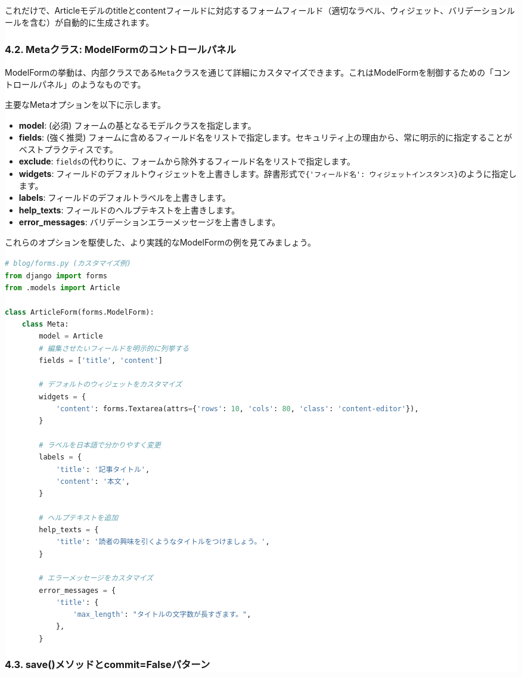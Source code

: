 これだけで、Articleモデルのtitleとcontentフィールドに対応するフォームフィールド（適切なラベル、ウィジェット、バリデーションルールを含む）が自動的に生成されます。

### 4.2. Metaクラス: ModelFormのコントロールパネル

ModelFormの挙動は、内部クラスである`Meta`クラスを通じて詳細にカスタマイズできます。これはModelFormを制御するための「コントロールパネル」のようなものです。

主要なMetaオプションを以下に示します。

* **model**: (必須) フォームの基となるモデルクラスを指定します。
* **fields**: (強く推奨) フォームに含めるフィールド名をリストで指定します。セキュリティ上の理由から、常に明示的に指定することがベストプラクティスです。
* **exclude**: `fields`の代わりに、フォームから除外するフィールド名をリストで指定します。
* **widgets**: フィールドのデフォルトウィジェットを上書きします。辞書形式で`{'フィールド名': ウィジェットインスタンス}`のように指定します。
* **labels**: フィールドのデフォルトラベルを上書きします。
* **help_texts**: フィールドのヘルプテキストを上書きします。
* **error_messages**: バリデーションエラーメッセージを上書きします。

これらのオプションを駆使した、より実践的なModelFormの例を見てみましょう。

```python
# blog/forms.py (カスタマイズ例)
from django import forms
from .models import Article

class ArticleForm(forms.ModelForm):
    class Meta:
        model = Article
        # 編集させたいフィールドを明示的に列挙する
        fields = ['title', 'content']

        # デフォルトのウィジェットをカスタマイズ
        widgets = {
            'content': forms.Textarea(attrs={'rows': 10, 'cols': 80, 'class': 'content-editor'}),
        }

        # ラベルを日本語で分かりやすく変更
        labels = {
            'title': '記事タイトル',
            'content': '本文',
        }

        # ヘルプテキストを追加
        help_texts = {
            'title': '読者の興味を引くようなタイトルをつけましょう。',
        }

        # エラーメッセージをカスタマイズ
        error_messages = {
            'title': {
                'max_length': "タイトルの文字数が長すぎます。",
            },
        }
```

### 4.3. save()メソッドとcommit=Falseパターン
